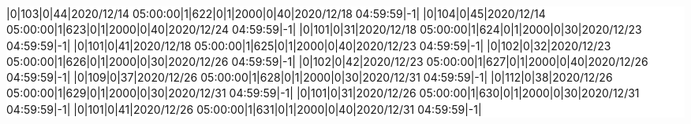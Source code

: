 |0|103|0|44|2020/12/14 05:00:00|1|622|0|1|2000|0|40|2020/12/18 04:59:59|-1|
|0|104|0|45|2020/12/14 05:00:00|1|623|0|1|2000|0|40|2020/12/24 04:59:59|-1|
|0|101|0|31|2020/12/18 05:00:00|1|624|0|1|2000|0|30|2020/12/23 04:59:59|-1|
|0|101|0|41|2020/12/18 05:00:00|1|625|0|1|2000|0|40|2020/12/23 04:59:59|-1|
|0|102|0|32|2020/12/23 05:00:00|1|626|0|1|2000|0|30|2020/12/26 04:59:59|-1|
|0|102|0|42|2020/12/23 05:00:00|1|627|0|1|2000|0|40|2020/12/26 04:59:59|-1|
|0|109|0|37|2020/12/26 05:00:00|1|628|0|1|2000|0|30|2020/12/31 04:59:59|-1|
|0|112|0|38|2020/12/26 05:00:00|1|629|0|1|2000|0|30|2020/12/31 04:59:59|-1|
|0|101|0|31|2020/12/26 05:00:00|1|630|0|1|2000|0|30|2020/12/31 04:59:59|-1|
|0|101|0|41|2020/12/26 05:00:00|1|631|0|1|2000|0|40|2020/12/31 04:59:59|-1|
